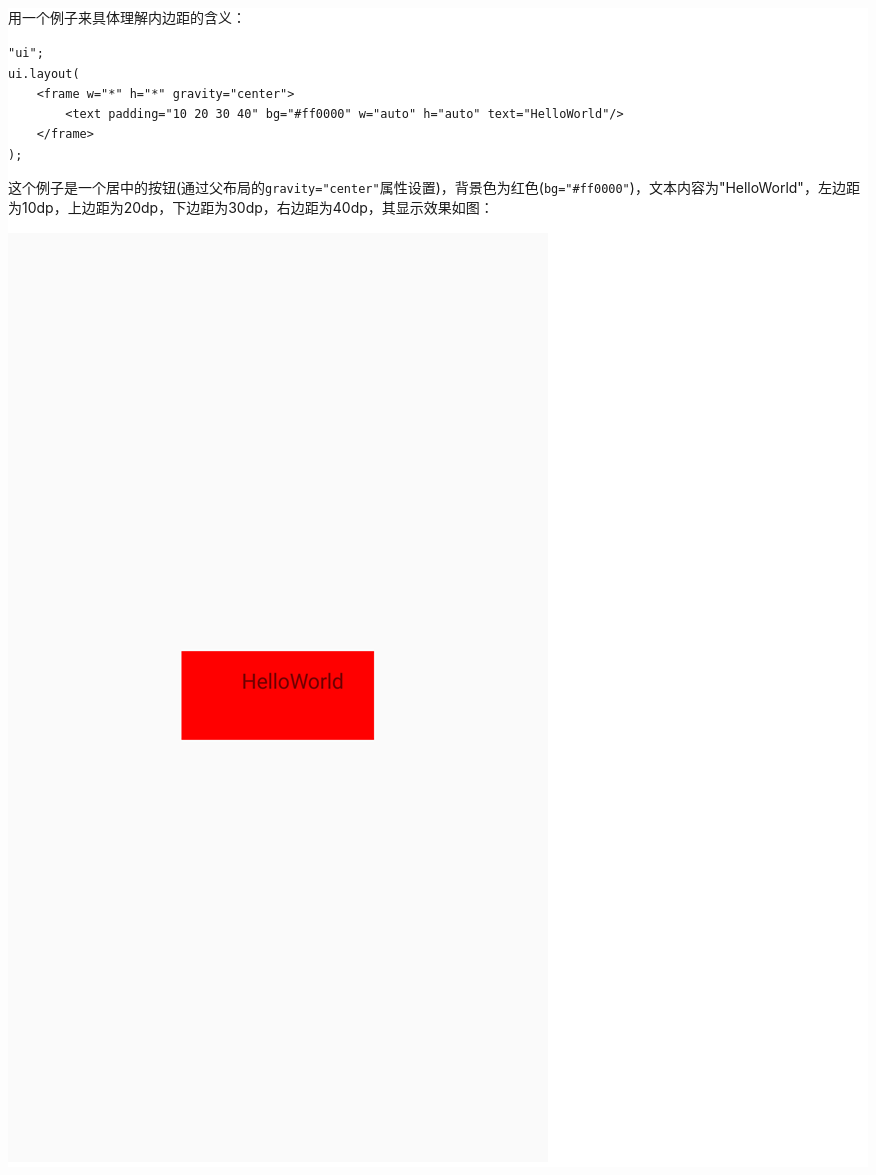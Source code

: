 用一个例子来具体理解内边距的含义：

```
"ui";
ui.layout(
    <frame w="*" h="*" gravity="center">
        <text padding="10 20 30 40" bg="#ff0000" w="auto" h="auto" text="HelloWorld"/>
    </frame>
);
```

这个例子是一个居中的按钮(通过父布局的`gravity="center"`属性设置)，背景色为红色(`bg="#ff0000"`)，文本内容为"HelloWorld"，左边距为10dp，上边距为20dp，下边距为30dp，右边距为40dp，其显示效果如图：

![ex-padding](images/ex-padding.png)
